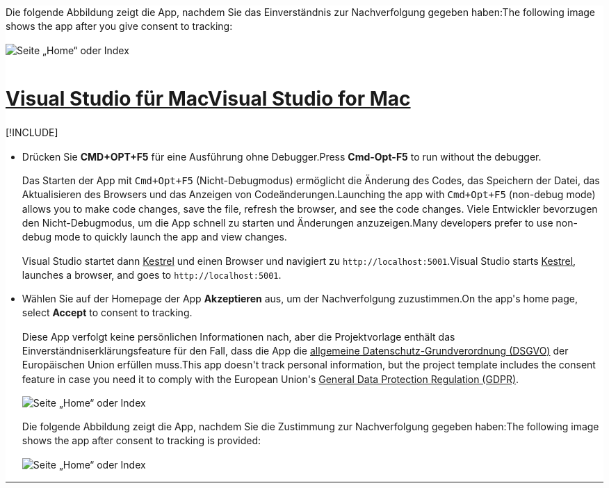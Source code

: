   <span data-ttu-id="d65ff-326">Die folgende Abbildung zeigt die App, nachdem Sie das Einverständnis zur Nachverfolgung gegeben haben:</span><span class="sxs-lookup"><span data-stu-id="d65ff-326">The following image shows the app after you give consent to tracking:</span></span>

  ![Seite „Home“ oder Index](razor-pages-start/_static/home2.2.png)
  
# <a name="visual-studio-for-mac"></a>[<span data-ttu-id="d65ff-328">Visual Studio für Mac</span><span class="sxs-lookup"><span data-stu-id="d65ff-328">Visual Studio for Mac</span></span>](#tab/visual-studio-mac)

  [!INCLUDE[](~/includes/trustCertMac.md)]

* <span data-ttu-id="d65ff-329">Drücken Sie **CMD+OPT+F5** für eine Ausführung ohne Debugger.</span><span class="sxs-lookup"><span data-stu-id="d65ff-329">Press **Cmd-Opt-F5** to run without the debugger.</span></span>

  <span data-ttu-id="d65ff-330">Das Starten der App mit <kbd>Cmd+Opt+F5</kbd> (Nicht-Debugmodus) ermöglicht die Änderung des Codes, das Speichern der Datei, das Aktualisieren des Browsers und das Anzeigen von Codeänderungen.</span><span class="sxs-lookup"><span data-stu-id="d65ff-330">Launching the app with <kbd>Cmd+Opt+F5</kbd> (non-debug mode) allows you to make code changes, save the file, refresh the browser, and see the code changes.</span></span> <span data-ttu-id="d65ff-331">Viele Entwickler bevorzugen den Nicht-Debugmodus, um die App schnell zu starten und Änderungen anzuzeigen.</span><span class="sxs-lookup"><span data-stu-id="d65ff-331">Many developers prefer to use non-debug mode to quickly launch the app and view changes.</span></span>

  <span data-ttu-id="d65ff-332">Visual Studio startet dann [Kestrel](xref:fundamentals/servers/kestrel) und einen Browser und navigiert zu `http://localhost:5001`.</span><span class="sxs-lookup"><span data-stu-id="d65ff-332">Visual Studio starts [Kestrel](xref:fundamentals/servers/kestrel), launches a browser, and goes to `http://localhost:5001`.</span></span>

* <span data-ttu-id="d65ff-333">Wählen Sie auf der Homepage der App **Akzeptieren** aus, um der Nachverfolgung zuzustimmen.</span><span class="sxs-lookup"><span data-stu-id="d65ff-333">On the app's home page, select **Accept** to consent to tracking.</span></span>

  <span data-ttu-id="d65ff-334">Diese App verfolgt keine persönlichen Informationen nach, aber die Projektvorlage enthält das Einverständniserklärungsfeature für den Fall, dass die App die [allgemeine Datenschutz-Grundverordnung (DSGVO)](xref:security/gdpr) der Europäischen Union erfüllen muss.</span><span class="sxs-lookup"><span data-stu-id="d65ff-334">This app doesn't track personal information, but the project template includes the consent feature in case you need it to comply with the European Union's [General Data Protection Regulation (GDPR)](xref:security/gdpr).</span></span>

  ![Seite „Home“ oder Index](razor-pages-start/_static/homeGDPR2.2_safari.png)

  <span data-ttu-id="d65ff-336">Die folgende Abbildung zeigt die App, nachdem Sie die Zustimmung zur Nachverfolgung gegeben haben:</span><span class="sxs-lookup"><span data-stu-id="d65ff-336">The following image shows the app after consent to tracking is provided:</span></span>

  ![Seite „Home“ oder Index](razor-pages-start/_static/home2.2_safari.png)



---
